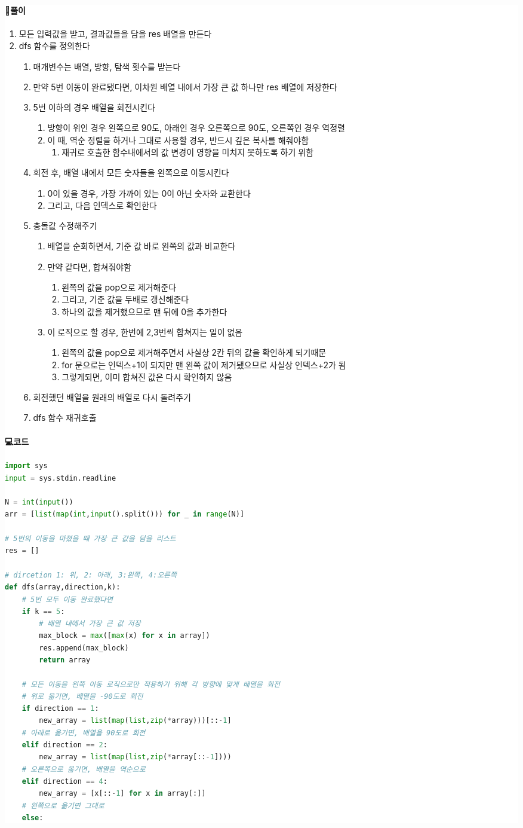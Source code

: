 

#### 🔎풀이

1.  모든 입력값을 받고, 결과값들을 담을 res 배열을 만든다
1.  dfs 함수를 정의한다
    1.  매개변수는 배열, 방향, 탐색 횟수를 받는다
    1.  만약 5번 이동이 완료됐다면, 이차원 배열 내에서 가장 큰 값 하나만 res 배열에 저장한다
    1.  5번 이하의 경우 배열을 회전시킨다
        1.  방향이 위인 경우 왼쪽으로 90도, 아래인 경우 오른쪽으로 90도, 오른쪽인 경우 역정렬
        1.  이 때, 역순 정렬을 하거나 그대로 사용할 경우, 반드시 깊은 복사를 해줘야함
            1.  재귀로 호출한 함수내에서의 값 변경이 영향을 미치지 못하도록 하기 위함

    1.  회전 후, 배열 내에서 모든 숫자들을 왼쪽으로 이동시킨다
        1.  0이 있을 경우, 가장 가까이 있는 0이 아닌 숫자와 교환한다
        1.  그리고, 다음 인덱스로 확인한다

    1.  충돌값 수정해주기
        1.  배열을 순회하면서, 기준 값 바로 왼쪽의 값과 비교한다
        1.  만약 같다면, 합쳐줘야함
            1.  왼쪽의 값을 pop으로 제거해준다
            1.  그리고, 기준 값을 두배로 갱신해준다
            1.  하나의 값을 제거했으므로 맨 뒤에 0을 추가한다

        1.  이 로직으로 할 경우, 한번에 2,3번씩 합쳐지는 일이 없음
            1.  왼쪽의 값을 pop으로 제거해주면서 사실상 2칸 뒤의 값을 확인하게 되기때문
            1.  for 문으로는 인덱스+1이 되지만 맨 왼쪽 값이 제거됐으므로 사실상 인덱스+2가 됨
            1.  그렇게되면, 이미 합쳐진 값은 다시 확인하지 않음

    1.  회전했던 배열을 원래의 배열로 다시 돌려주기
    1.  dfs 함수 재귀호출




#### 💻코드

```python
import sys
input = sys.stdin.readline

N = int(input())
arr = [list(map(int,input().split())) for _ in range(N)]

# 5번의 이동을 마쳤을 때 가장 큰 값을 담을 리스트
res = []

# dircetion 1: 위, 2: 아래, 3:왼쪽, 4:오른쪽
def dfs(array,direction,k):
    # 5번 모두 이동 완료했다면
    if k == 5:
        # 배열 내에서 가장 큰 값 저장
        max_block = max([max(x) for x in array])
        res.append(max_block)
        return array
	
    # 모든 이동을 왼쪽 이동 로직으로만 적용하기 위해 각 방향에 맞게 배열을 회전
    # 위로 옮기면, 배열을 -90도로 회전
    if direction == 1:
        new_array = list(map(list,zip(*array)))[::-1]
    # 아래로 옮기면, 배열을 90도로 회전
    elif direction == 2:
        new_array = list(map(list,zip(*array[::-1])))
    # 오른쪽으로 옮기면, 배열을 역순으로
    elif direction == 4:
        new_array = [x[::-1] for x in array[:]]
    # 왼쪽으로 옮기면 그대로 
	else:
```